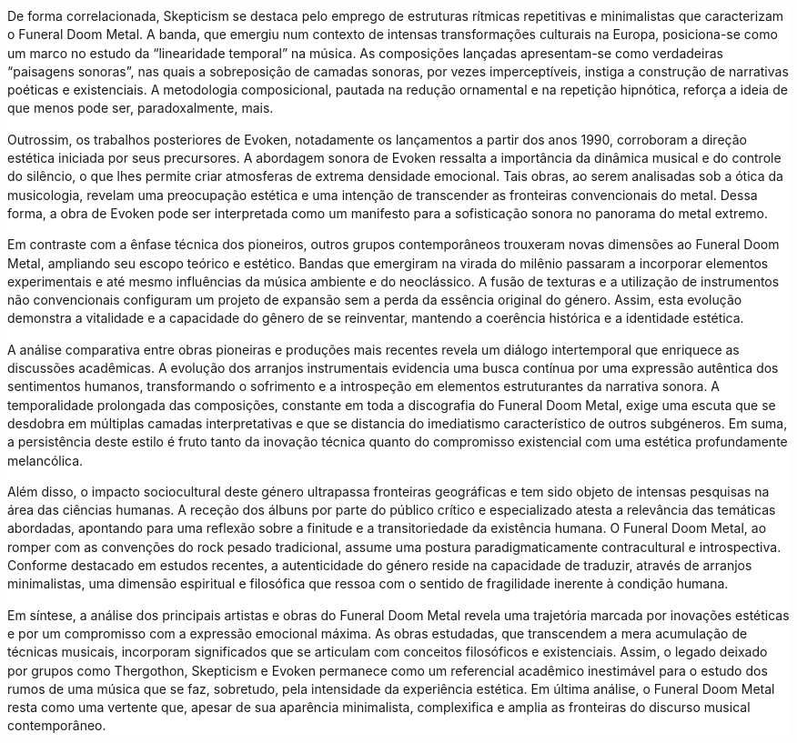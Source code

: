 De forma correlacionada, Skepticism se destaca pelo emprego de estruturas rítmicas repetitivas e
minimalistas que caracterizam o Funeral Doom Metal. A banda, que emergiu num contexto de intensas
transformações culturais na Europa, posiciona-se como um marco no estudo da “linearidade temporal”
na música. As composições lançadas apresentam-se como verdadeiras “paisagens sonoras”, nas quais a
sobreposição de camadas sonoras, por vezes imperceptíveis, instiga a construção de narrativas
poéticas e existenciais. A metodologia composicional, pautada na redução ornamental e na repetição
hipnótica, reforça a ideia de que menos pode ser, paradoxalmente, mais.

Outrossim, os trabalhos posteriores de Evoken, notadamente os lançamentos a partir dos anos 1990,
corroboram a direção estética iniciada por seus precursores. A abordagem sonora de Evoken ressalta a
importância da dinâmica musical e do controle do silêncio, o que lhes permite criar atmosferas de
extrema densidade emocional. Tais obras, ao serem analisadas sob a ótica da musicologia, revelam uma
preocupação estética e uma intenção de transcender as fronteiras convencionais do metal. Dessa
forma, a obra de Evoken pode ser interpretada como um manifesto para a sofisticação sonora no
panorama do metal extremo.

Em contraste com a ênfase técnica dos pioneiros, outros grupos contemporâneos trouxeram novas
dimensões ao Funeral Doom Metal, ampliando seu escopo teórico e estético. Bandas que emergiram na
virada do milênio passaram a incorporar elementos experimentais e até mesmo influências da música
ambiente e do neoclássico. A fusão de texturas e a utilização de instrumentos não convencionais
configuram um projeto de expansão sem a perda da essência original do género. Assim, esta evolução
demonstra a vitalidade e a capacidade do gênero de se reinventar, mantendo a coerência histórica e a
identidade estética.

A análise comparativa entre obras pioneiras e produções mais recentes revela um diálogo
intertemporal que enriquece as discussões acadêmicas. A evolução dos arranjos instrumentais
evidencia uma busca contínua por uma expressão autêntica dos sentimentos humanos, transformando o
sofrimento e a introspeção em elementos estruturantes da narrativa sonora. A temporalidade
prolongada das composições, constante em toda a discografia do Funeral Doom Metal, exige uma escuta
que se desdobra em múltiplas camadas interpretativas e que se distancia do imediatismo
característico de outros subgéneros. Em suma, a persistência deste estilo é fruto tanto da inovação
técnica quanto do compromisso existencial com uma estética profundamente melancólica.

Além disso, o impacto sociocultural deste género ultrapassa fronteiras geográficas e tem sido objeto
de intensas pesquisas na área das ciências humanas. A receção dos álbuns por parte do público
crítico e especializado atesta a relevância das temáticas abordadas, apontando para uma reflexão
sobre a finitude e a transitoriedade da existência humana. O Funeral Doom Metal, ao romper com as
convenções do rock pesado tradicional, assume uma postura paradigmaticamente contracultural e
introspectiva. Conforme destacado em estudos recentes, a autenticidade do género reside na
capacidade de traduzir, através de arranjos minimalistas, uma dimensão espiritual e filosófica que
ressoa com o sentido de fragilidade inerente à condição humana.

Em síntese, a análise dos principais artistas e obras do Funeral Doom Metal revela uma trajetória
marcada por inovações estéticas e por um compromisso com a expressão emocional máxima. As obras
estudadas, que transcendem a mera acumulação de técnicas musicais, incorporam significados que se
articulam com conceitos filosóficos e existenciais. Assim, o legado deixado por grupos como
Thergothon, Skepticism e Evoken permanece como um referencial acadêmico inestimável para o estudo
dos rumos de uma música que se faz, sobretudo, pela intensidade da experiência estética. Em última
análise, o Funeral Doom Metal resta como uma vertente que, apesar de sua aparência minimalista,
complexifica e amplia as fronteiras do discurso musical contemporâneo.
